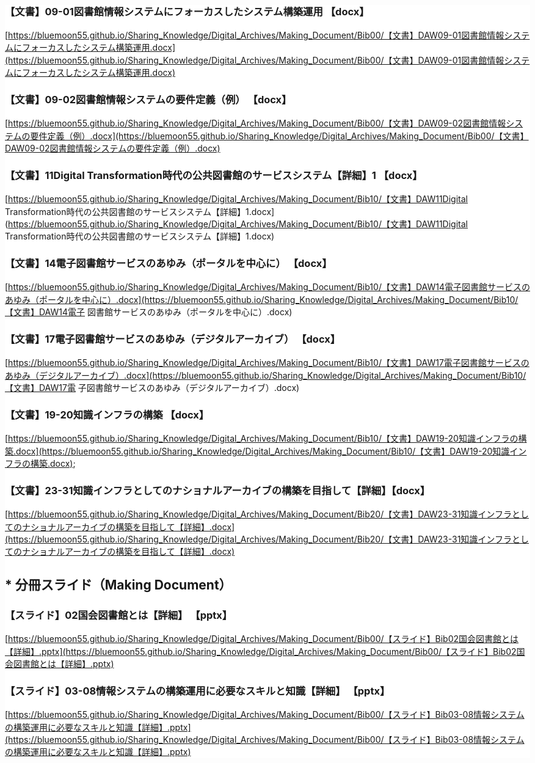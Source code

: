 ###  【文書】09-01図書館情報システムにフォーカスしたシステム構築運用 【docx】     
[https://bluemoon55.github.io/Sharing_Knowledge/Digital_Archives/Making_Document/Bib00/【文書】DAW09-01図書館情報システムにフォーカスしたシステム構築運用.docx](https://bluemoon55.github.io/Sharing_Knowledge/Digital_Archives/Making_Document/Bib00/【文書】DAW09-01図書館情報システムにフォーカスしたシステム構築運用.docx)

###  【文書】09-02図書館情報システムの要件定義（例） 【docx】
[https://bluemoon55.github.io/Sharing_Knowledge/Digital_Archives/Making_Document/Bib00/【文書】DAW09-02図書館情報システムの要件定義（例）.docx](https://bluemoon55.github.io/Sharing_Knowledge/Digital_Archives/Making_Document/Bib00/【文書】DAW09-02図書館情報システムの要件定義（例）.docx)

###  【文書】11Digital Transformation時代の公共図書館のサービスシステム【詳細】1  【docx】
[https://bluemoon55.github.io/Sharing_Knowledge/Digital_Archives/Making_Document/Bib10/【文書】DAW11Digital Transformation時代の公共図書館のサービスシステム【詳細】1.docx](https://bluemoon55.github.io/Sharing_Knowledge/Digital_Archives/Making_Document/Bib10/【文書】DAW11Digital Transformation時代の公共図書館のサービスシステム【詳細】1.docx)

###  【文書】14電子図書館サービスのあゆみ（ポータルを中心に） 【docx】
[https://bluemoon55.github.io/Sharing_Knowledge/Digital_Archives/Making_Document/Bib10/【文書】DAW14電子図書館サービスのあゆみ（ポータルを中心に）.docx](https://bluemoon55.github.io/Sharing_Knowledge/Digital_Archives/Making_Document/Bib10/【文書】DAW14電子 図書館サービスのあゆみ（ポータルを中心に）.docx)

###  【文書】17電子図書館サービスのあゆみ（デジタルアーカイブ） 【docx】
[https://bluemoon55.github.io/Sharing_Knowledge/Digital_Archives/Making_Document/Bib10/【文書】DAW17電子図書館サービスのあゆみ（デジタルアーカイブ）.docx](https://bluemoon55.github.io/Sharing_Knowledge/Digital_Archives/Making_Document/Bib10/【文書】DAW17電 子図書館サービスのあゆみ（デジタルアーカイブ）.docx)

###  【文書】19-20知識インフラの構築 【docx】
[https://bluemoon55.github.io/Sharing_Knowledge/Digital_Archives/Making_Document/Bib10/【文書】DAW19-20知識インフラの構築.docx](https://bluemoon55.github.io/Sharing_Knowledge/Digital_Archives/Making_Document/Bib10/【文書】DAW19-20知識インフラの構築.docx);  

###  【文書】23-31知識インフラとしてのナショナルアーカイブの構築を目指して【詳細】【docx】
[https://bluemoon55.github.io/Sharing_Knowledge/Digital_Archives/Making_Document/Bib20/【文書】DAW23-31知識インフラとしてのナショナルアーカイブの構築を目指して【詳細】.docx](https://bluemoon55.github.io/Sharing_Knowledge/Digital_Archives/Making_Document/Bib20/【文書】DAW23-31知識インフラとしてのナショナルアーカイブの構築を目指して【詳細】.docx)

##   * 分冊スライド（Making Document）

###  【スライド】02国会図書館とは【詳細】 【pptx】
[https://bluemoon55.github.io/Sharing_Knowledge/Digital_Archives/Making_Document/Bib00/【スライド】Bib02国会図書館とは【詳細】.pptx](https://bluemoon55.github.io/Sharing_Knowledge/Digital_Archives/Making_Document/Bib00/【スライド】Bib02国会図書館とは【詳細】.pptx)

###  【スライド】03-08情報システムの構築運用に必要なスキルと知識【詳細】 【pptx】 
[https://bluemoon55.github.io/Sharing_Knowledge/Digital_Archives/Making_Document/Bib00/【スライド】Bib03-08情報システムの構築運用に必要なスキルと知識【詳細】.pptx](https://bluemoon55.github.io/Sharing_Knowledge/Digital_Archives/Making_Document/Bib00/【スライド】Bib03-08情報システムの構築運用に必要なスキルと知識【詳細】.pptx)
